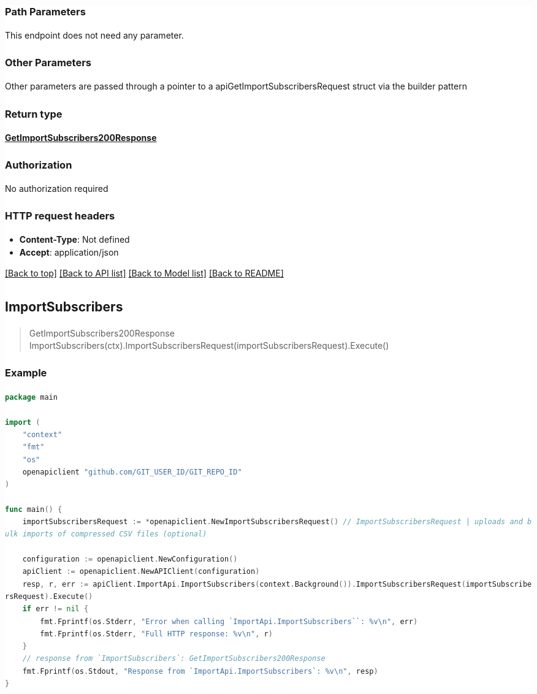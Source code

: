 ### Path Parameters

This endpoint does not need any parameter.

### Other Parameters

Other parameters are passed through a pointer to a apiGetImportSubscribersRequest struct via the builder pattern


### Return type

[**GetImportSubscribers200Response**](GetImportSubscribers200Response.md)

### Authorization

No authorization required

### HTTP request headers

- **Content-Type**: Not defined
- **Accept**: application/json

[[Back to top]](#) [[Back to API list]](../README.md#documentation-for-api-endpoints)
[[Back to Model list]](../README.md#documentation-for-models)
[[Back to README]](../README.md)


## ImportSubscribers

> GetImportSubscribers200Response ImportSubscribers(ctx).ImportSubscribersRequest(importSubscribersRequest).Execute()





### Example

```go
package main

import (
    "context"
    "fmt"
    "os"
    openapiclient "github.com/GIT_USER_ID/GIT_REPO_ID"
)

func main() {
    importSubscribersRequest := *openapiclient.NewImportSubscribersRequest() // ImportSubscribersRequest | uploads and bulk imports of compressed CSV files (optional)

    configuration := openapiclient.NewConfiguration()
    apiClient := openapiclient.NewAPIClient(configuration)
    resp, r, err := apiClient.ImportApi.ImportSubscribers(context.Background()).ImportSubscribersRequest(importSubscribersRequest).Execute()
    if err != nil {
        fmt.Fprintf(os.Stderr, "Error when calling `ImportApi.ImportSubscribers``: %v\n", err)
        fmt.Fprintf(os.Stderr, "Full HTTP response: %v\n", r)
    }
    // response from `ImportSubscribers`: GetImportSubscribers200Response
    fmt.Fprintf(os.Stdout, "Response from `ImportApi.ImportSubscribers`: %v\n", resp)
}
```
